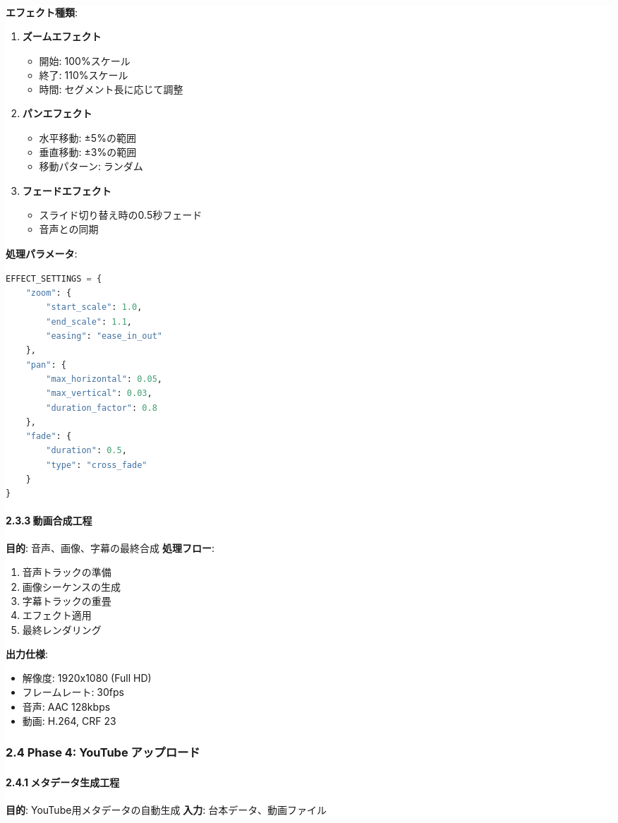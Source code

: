 **エフェクト種類**:
1. **ズームエフェクト**
   - 開始: 100%スケール
   - 終了: 110%スケール
   - 時間: セグメント長に応じて調整

2. **パンエフェクト**
   - 水平移動: ±5%の範囲
   - 垂直移動: ±3%の範囲
   - 移動パターン: ランダム

3. **フェードエフェクト**
   - スライド切り替え時の0.5秒フェード
   - 音声との同期

**処理パラメータ**:
```python
EFFECT_SETTINGS = {
    "zoom": {
        "start_scale": 1.0,
        "end_scale": 1.1,
        "easing": "ease_in_out"
    },
    "pan": {
        "max_horizontal": 0.05,
        "max_vertical": 0.03,
        "duration_factor": 0.8
    },
    "fade": {
        "duration": 0.5,
        "type": "cross_fade"
    }
}
```

#### 2.3.3 動画合成工程
**目的**: 音声、画像、字幕の最終合成
**処理フロー**:
1. 音声トラックの準備
2. 画像シーケンスの生成
3. 字幕トラックの重畳
4. エフェクト適用
5. 最終レンダリング

**出力仕様**:
- 解像度: 1920x1080 (Full HD)
- フレームレート: 30fps
- 音声: AAC 128kbps
- 動画: H.264, CRF 23

### 2.4 Phase 4: YouTube アップロード

#### 2.4.1 メタデータ生成工程
**目的**: YouTube用メタデータの自動生成
**入力**: 台本データ、動画ファイル
